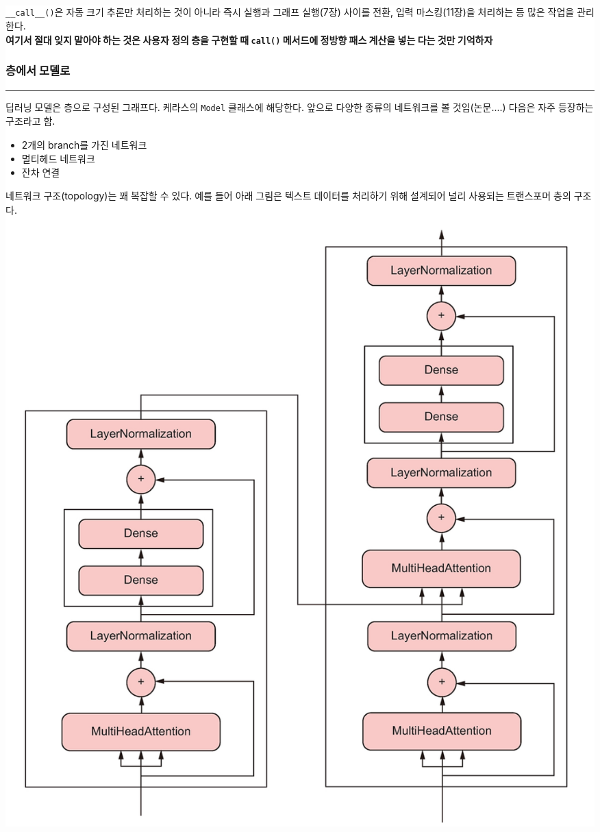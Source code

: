 `__call__()`은 자동 크기 추론만 처리하는 것이 아니라 즉시 실행과 그래프 실행(7장) 사이를 전환, 입력 마스킹(11장)을 처리하는 등 많은 작업을 관리한다.  
**여기서 절대 잊지 말아야 하는 것은 사용자 정의 층을 구현할 때 `call()` 메서드에 정방향 패스 계산을 넣는 다는 것만 기억하자**

### 층에서 모델로
----
딥러닝 모델은 층으로 구성된 그래프다. 케라스의 `Model` 클래스에 해당한다. 앞으로 다양한 종류의 네트워크를 볼 것임(논문....) 다음은 자주 등장하는 구조라고 함.  
- 2개의 branch를 가진 네트워크
- 멀티헤드 네트워크
- 잔차 연결

네트워크 구조(topology)는 꽤 복잡할 수 있다. 예를 들어 아래 그림은 텍스트 데이터를 처리하기 위해 설계되어 널리 사용되는 트랜스포머 층의 구조다.  

![8](/assets/img/study/deep/ch03/8.png)
